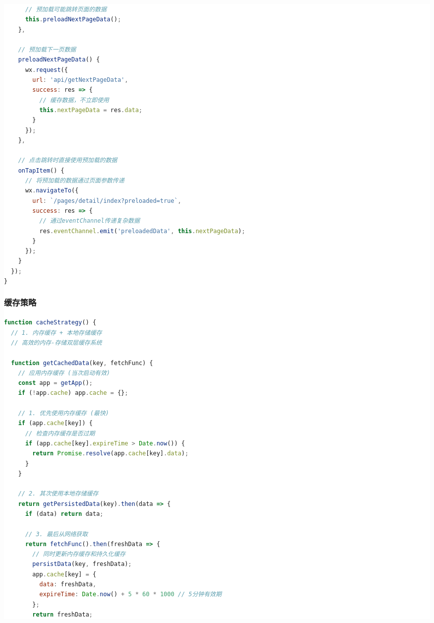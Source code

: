 ```javascript
      // 预加载可能跳转页面的数据
      this.preloadNextPageData();
    },
    
    // 预加载下一页数据
    preloadNextPageData() {
      wx.request({
        url: 'api/getNextPageData',
        success: res => {
          // 缓存数据，不立即使用
          this.nextPageData = res.data;
        }
      });
    },
    
    // 点击跳转时直接使用预加载的数据
    onTapItem() {
      // 将预加载的数据通过页面参数传递
      wx.navigateTo({
        url: `/pages/detail/index?preloaded=true`,
        success: res => {
          // 通过eventChannel传递复杂数据
          res.eventChannel.emit('preloadedData', this.nextPageData);
        }
      });
    }
  });
}
```

### 缓存策略

```javascript
function cacheStrategy() {
  // 1. 内存缓存 + 本地存储缓存
  // 高效的内存-存储双层缓存系统
  
  function getCachedData(key, fetchFunc) {
    // 应用内存缓存 (当次启动有效)
    const app = getApp();
    if (!app.cache) app.cache = {};
    
    // 1. 优先使用内存缓存 (最快)
    if (app.cache[key]) {
      // 检查内存缓存是否过期
      if (app.cache[key].expireTime > Date.now()) {
        return Promise.resolve(app.cache[key].data);
      }
    }
    
    // 2. 其次使用本地存储缓存
    return getPersistedData(key).then(data => {
      if (data) return data;
      
      // 3. 最后从网络获取
      return fetchFunc().then(freshData => {
        // 同时更新内存缓存和持久化缓存
        persistData(key, freshData);
        app.cache[key] = {
          data: freshData,
          expireTime: Date.now() + 5 * 60 * 1000 // 5分钟有效期
        };
        return freshData;
```